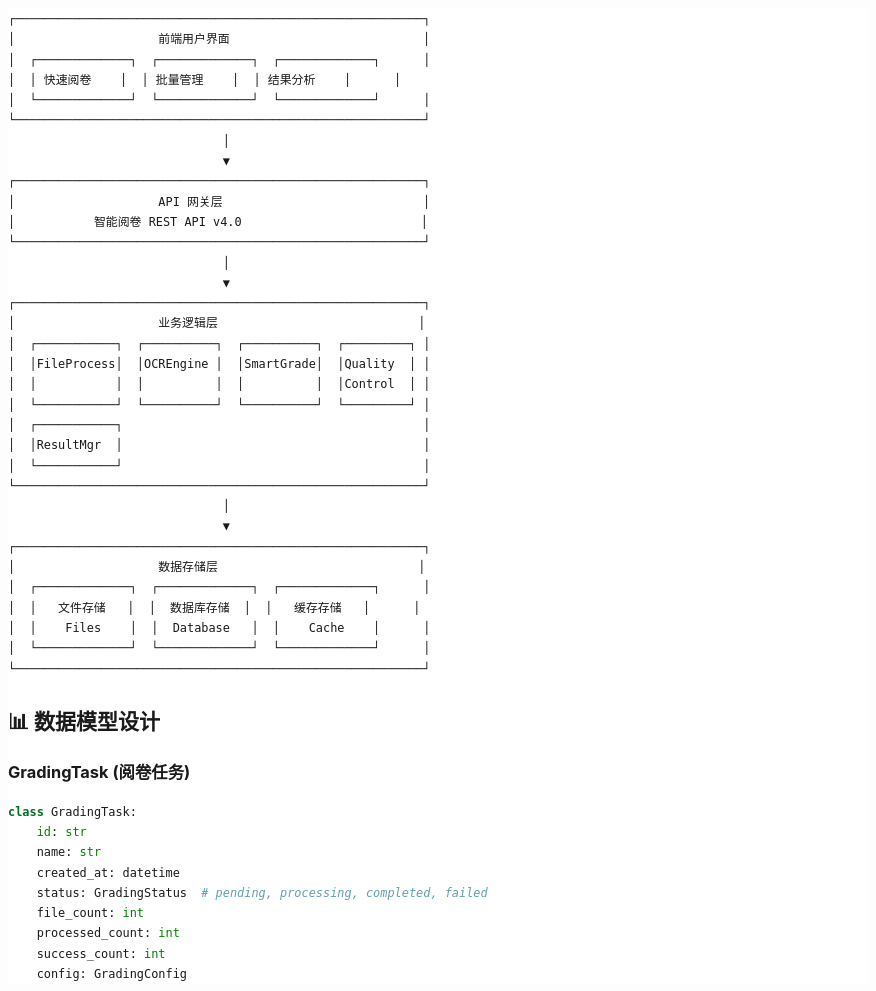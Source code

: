 ```
┌─────────────────────────────────────────────────────────┐
│                    前端用户界面                           │
│  ┌─────────────┐  ┌─────────────┐  ┌─────────────┐      │
│  │ 快速阅卷    │  │ 批量管理    │  │ 结果分析    │      │
│  └─────────────┘  └─────────────┘  └─────────────┘      │
└─────────────────────────────────────────────────────────┘
                              │
                              ▼
┌─────────────────────────────────────────────────────────┐
│                    API 网关层                            │
│           智能阅卷 REST API v4.0                         │
└─────────────────────────────────────────────────────────┘
                              │
                              ▼
┌─────────────────────────────────────────────────────────┐
│                    业务逻辑层                            │
│  ┌───────────┐  ┌──────────┐  ┌──────────┐  ┌─────────┐ │
│  │FileProcess│  │OCREngine │  │SmartGrade│  │Quality  │ │
│  │           │  │          │  │          │  │Control  │ │
│  └───────────┘  └──────────┘  └──────────┘  └─────────┘ │
│  ┌───────────┐                                          │
│  │ResultMgr  │                                          │
│  └───────────┘                                          │
└─────────────────────────────────────────────────────────┘
                              │
                              ▼
┌─────────────────────────────────────────────────────────┐
│                    数据存储层                            │
│  ┌─────────────┐  ┌─────────────┐  ┌─────────────┐      │
│  │   文件存储   │  │  数据库存储  │  │   缓存存储   │      │
│  │    Files    │  │  Database   │  │    Cache    │      │
│  └─────────────┘  └─────────────┘  └─────────────┘      │
└─────────────────────────────────────────────────────────┘
```

## 📊 数据模型设计

### GradingTask (阅卷任务)
```python
class GradingTask:
    id: str
    name: str
    created_at: datetime
    status: GradingStatus  # pending, processing, completed, failed
    file_count: int
    processed_count: int
    success_count: int
    config: GradingConfig
```
